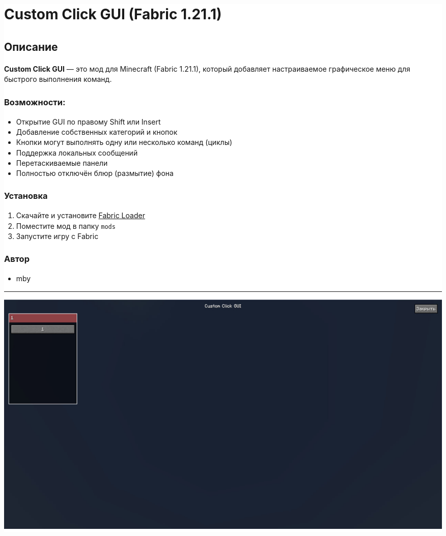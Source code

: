 # Custom Click GUI (Fabric 1.21.1)
## Описание

**Custom Click GUI** — это мод для Minecraft (Fabric 1.21.1), который добавляет настраиваемое графическое меню для быстрого выполнения команд.

### Возможности:
- Открытие GUI по правому Shift или Insert
- Добавление собственных категорий и кнопок
- Кнопки могут выполнять одну или несколько команд (циклы)
- Поддержка локальных сообщений
- Перетаскиваемые панели
- Полностью отключён блюр (размытие) фона

### Установка
1. Скачайте и установите [Fabric Loader](https://fabricmc.net/)
2. Поместите мод в папку `mods`
3. Запустите игру с Fabric

### Автор
- mby

---

![Скриншот](https://github.com/Maybeoff/CCG/blob/main/main.jpg?raw=true)
